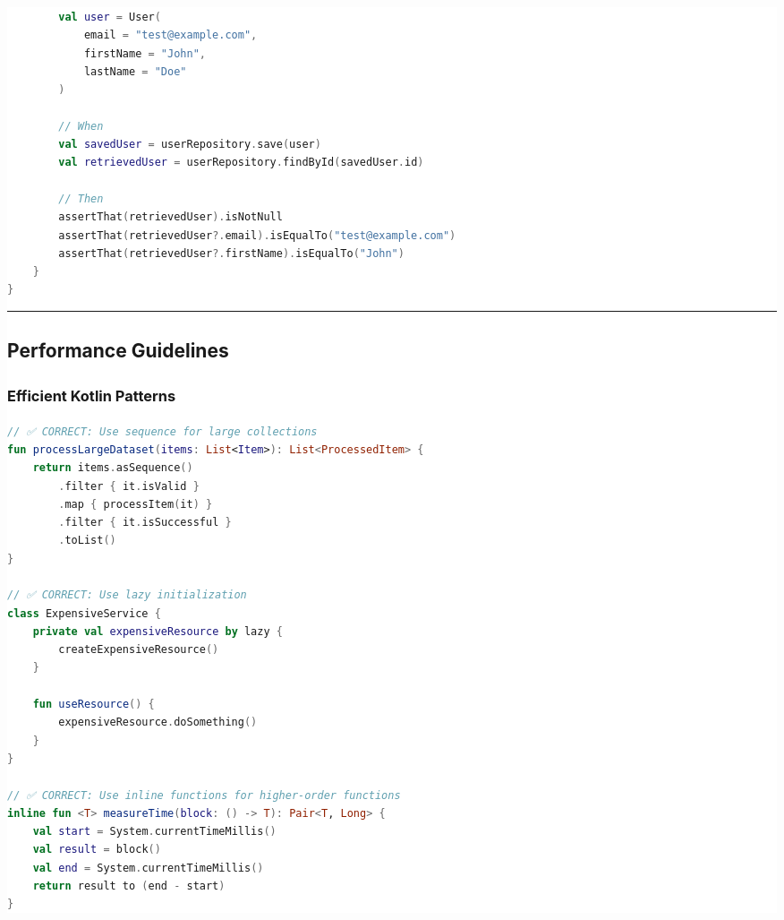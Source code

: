 ```kotlin
        val user = User(
            email = "test@example.com",
            firstName = "John",
            lastName = "Doe"
        )
        
        // When
        val savedUser = userRepository.save(user)
        val retrievedUser = userRepository.findById(savedUser.id)
        
        // Then
        assertThat(retrievedUser).isNotNull
        assertThat(retrievedUser?.email).isEqualTo("test@example.com")
        assertThat(retrievedUser?.firstName).isEqualTo("John")
    }
}
```

---

## Performance Guidelines

### Efficient Kotlin Patterns
```kotlin
// ✅ CORRECT: Use sequence for large collections
fun processLargeDataset(items: List<Item>): List<ProcessedItem> {
    return items.asSequence()
        .filter { it.isValid }
        .map { processItem(it) }
        .filter { it.isSuccessful }
        .toList()
}

// ✅ CORRECT: Use lazy initialization
class ExpensiveService {
    private val expensiveResource by lazy {
        createExpensiveResource()
    }
    
    fun useResource() {
        expensiveResource.doSomething()
    }
}

// ✅ CORRECT: Use inline functions for higher-order functions
inline fun <T> measureTime(block: () -> T): Pair<T, Long> {
    val start = System.currentTimeMillis()
    val result = block()
    val end = System.currentTimeMillis()
    return result to (end - start)
}
```
